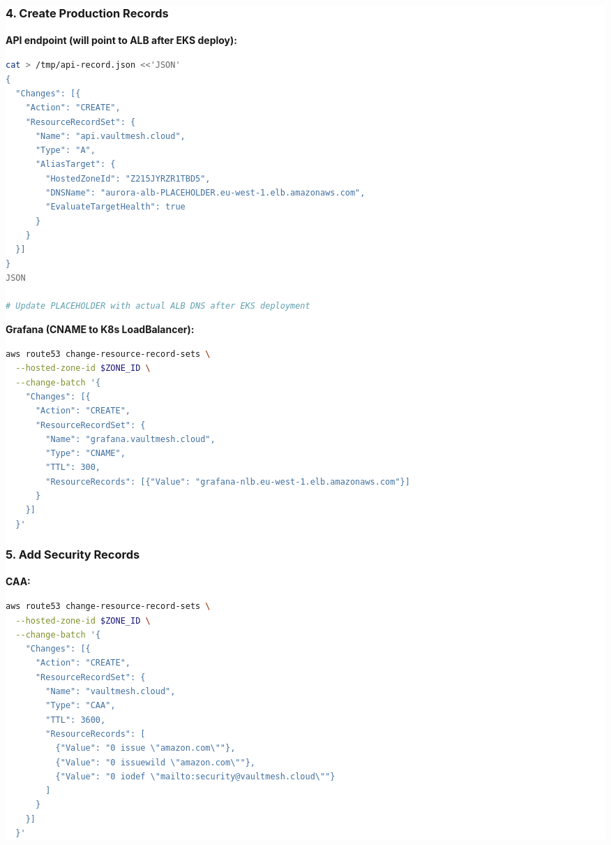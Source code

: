 ### 4. Create Production Records

**API endpoint (will point to ALB after EKS deploy):**
```bash
cat > /tmp/api-record.json <<'JSON'
{
  "Changes": [{
    "Action": "CREATE",
    "ResourceRecordSet": {
      "Name": "api.vaultmesh.cloud",
      "Type": "A",
      "AliasTarget": {
        "HostedZoneId": "Z215JYRZR1TBD5",
        "DNSName": "aurora-alb-PLACEHOLDER.eu-west-1.elb.amazonaws.com",
        "EvaluateTargetHealth": true
      }
    }
  }]
}
JSON

# Update PLACEHOLDER with actual ALB DNS after EKS deployment
```

**Grafana (CNAME to K8s LoadBalancer):**
```bash
aws route53 change-resource-record-sets \
  --hosted-zone-id $ZONE_ID \
  --change-batch '{
    "Changes": [{
      "Action": "CREATE",
      "ResourceRecordSet": {
        "Name": "grafana.vaultmesh.cloud",
        "Type": "CNAME",
        "TTL": 300,
        "ResourceRecords": [{"Value": "grafana-nlb.eu-west-1.elb.amazonaws.com"}]
      }
    }]
  }'
```

### 5. Add Security Records

**CAA:**
```bash
aws route53 change-resource-record-sets \
  --hosted-zone-id $ZONE_ID \
  --change-batch '{
    "Changes": [{
      "Action": "CREATE",
      "ResourceRecordSet": {
        "Name": "vaultmesh.cloud",
        "Type": "CAA",
        "TTL": 3600,
        "ResourceRecords": [
          {"Value": "0 issue \"amazon.com\""},
          {"Value": "0 issuewild \"amazon.com\""},
          {"Value": "0 iodef \"mailto:security@vaultmesh.cloud\""}
        ]
      }
    }]
  }'
```
